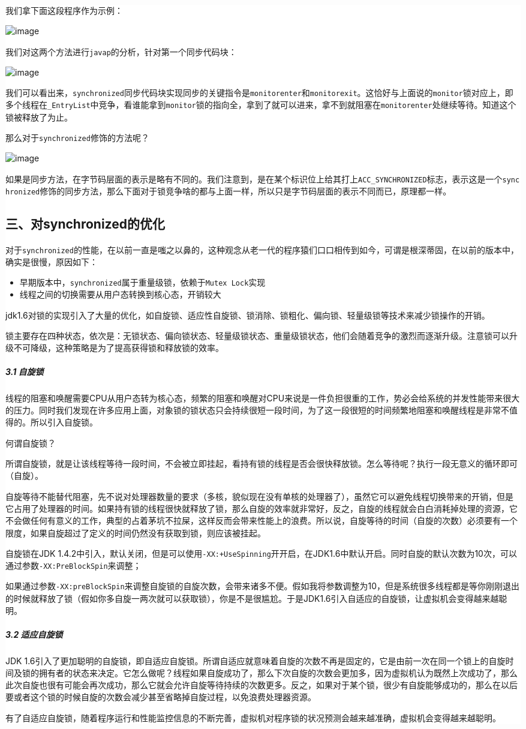 
我们拿下面这段程序作为示例：

![image](http://bloghello.oursnail.cn/thread6-5.jpg)

我们对这两个方法进行`javap`的分析，针对第一个同步代码块：

![image](http://bloghello.oursnail.cn/thread6-6.jpg)

我们可以看出来，`synchronized`同步代码块实现同步的关键指令是`monitorenter`和`monitorexit`。这恰好与上面说的`monitor`锁对应上，即多个线程在`_EntryList`中竞争，看谁能拿到`monitor`锁的指向全，拿到了就可以进来，拿不到就阻塞在`monitorenter`处继续等待。知道这个锁被释放了为止。

那么对于`synchronized`修饰的方法呢？


![image](http://bloghello.oursnail.cn/thread6-7.jpg)

如果是同步方法，在字节码层面的表示是略有不同的。我们注意到，是在某个标识位上给其打上`ACC_SYNCHRONIZED`标志，表示这是一个`synchronized`修饰的同步方法，那么下面对于锁竞争啥的都与上面一样，所以只是字节码层面的表示不同而已，原理都一样。


## 三、对synchronized的优化

对于`synchronized`的性能，在以前一直是嗤之以鼻的，这种观念从老一代的程序猿们口口相传到如今，可谓是根深蒂固，在以前的版本中，确实是很慢，原因如下：

- 早期版本中，`synchronized`属于重量级锁，依赖于`Mutex Lock`实现
- 线程之间的切换需要从用户态转换到核心态，开销较大

jdk1.6对锁的实现引入了大量的优化，如自旋锁、适应性自旋锁、锁消除、锁粗化、偏向锁、轻量级锁等技术来减少锁操作的开销。 

锁主要存在四种状态，依次是：无锁状态、偏向锁状态、轻量级锁状态、重量级锁状态，他们会随着竞争的激烈而逐渐升级。注意锁可以升级不可降级，这种策略是为了提高获得锁和释放锁的效率。


##### 3.1 自旋锁

线程的阻塞和唤醒需要CPU从用户态转为核心态，频繁的阻塞和唤醒对CPU来说是一件负担很重的工作，势必会给系统的并发性能带来很大的压力。同时我们发现在许多应用上面，对象锁的锁状态只会持续很短一段时间，为了这一段很短的时间频繁地阻塞和唤醒线程是非常不值得的。所以引入自旋锁。 

何谓自旋锁？ 

所谓自旋锁，就是让该线程等待一段时间，不会被立即挂起，看持有锁的线程是否会很快释放锁。怎么等待呢？执行一段无意义的循环即可（自旋）。 

自旋等待不能替代阻塞，先不说对处理器数量的要求（多核，貌似现在没有单核的处理器了），虽然它可以避免线程切换带来的开销，但是它占用了处理器的时间。如果持有锁的线程很快就释放了锁，那么自旋的效率就非常好，反之，自旋的线程就会白白消耗掉处理的资源，它不会做任何有意义的工作，典型的占着茅坑不拉屎，这样反而会带来性能上的浪费。所以说，自旋等待的时间（自旋的次数）必须要有一个限度，如果自旋超过了定义的时间仍然没有获取到锁，则应该被挂起。 

自旋锁在JDK 1.4.2中引入，默认关闭，但是可以使用`-XX:+UseSpinning`开开启，在JDK1.6中默认开启。同时自旋的默认次数为10次，可以通过参数`-XX:PreBlockSpin`来调整； 

如果通过参数`-XX:preBlockSpin`来调整自旋锁的自旋次数，会带来诸多不便。假如我将参数调整为10，但是系统很多线程都是等你刚刚退出的时候就释放了锁（假如你多自旋一两次就可以获取锁），你是不是很尴尬。于是JDK1.6引入自适应的自旋锁，让虚拟机会变得越来越聪明。

##### 3.2 适应自旋锁

JDK 1.6引入了更加聪明的自旋锁，即自适应自旋锁。所谓自适应就意味着自旋的次数不再是固定的，它是由前一次在同一个锁上的自旋时间及锁的拥有者的状态来决定。它怎么做呢？线程如果自旋成功了，那么下次自旋的次数会更加多，因为虚拟机认为既然上次成功了，那么此次自旋也很有可能会再次成功，那么它就会允许自旋等待持续的次数更多。反之，如果对于某个锁，很少有自旋能够成功的，那么在以后要或者这个锁的时候自旋的次数会减少甚至省略掉自旋过程，以免浪费处理器资源。 

有了自适应自旋锁，随着程序运行和性能监控信息的不断完善，虚拟机对程序锁的状况预测会越来越准确，虚拟机会变得越来越聪明。
